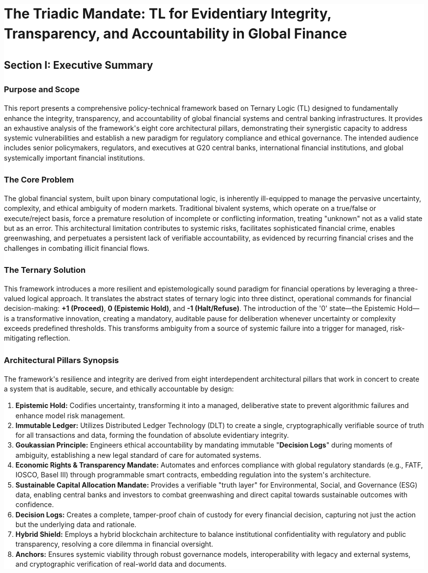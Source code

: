 # **The Triadic Mandate: TL for Evidentiary Integrity, Transparency, and Accountability in Global Finance**

## **Section I: Executive Summary**

### **Purpose and Scope**

This report presents a comprehensive policy-technical framework based on Ternary Logic (TL) designed to fundamentally enhance the integrity, transparency, and accountability of global financial systems and central banking infrastructures. It provides an exhaustive analysis of the framework's eight core architectural pillars, demonstrating their synergistic capacity to address systemic vulnerabilities and establish a new paradigm for regulatory compliance and ethical governance. The intended audience includes senior policymakers, regulators, and executives at G20 central banks, international financial institutions, and global systemically important financial institutions.

### **The Core Problem**

The global financial system, built upon binary computational logic, is inherently ill-equipped to manage the pervasive uncertainty, complexity, and ethical ambiguity of modern markets. Traditional bivalent systems, which operate on a true/false or execute/reject basis, force a premature resolution of incomplete or conflicting information, treating "unknown" not as a valid state but as an error. This architectural limitation contributes to systemic risks, facilitates sophisticated financial crime, enables greenwashing, and perpetuates a persistent lack of verifiable accountability, as evidenced by recurring financial crises and the challenges in combating illicit financial flows.

### **The Ternary Solution**

This framework introduces a more resilient and epistemologically sound paradigm for financial operations by leveraging a three-valued logical approach. It translates the abstract states of ternary logic into three distinct, operational commands for financial decision-making: **\+1 (Proceed)**, **0 (Epistemic Hold)**, and **\-1 (Halt/Refuse)**. The introduction of the '0' state—the Epistemic Hold—is a transformative innovation, creating a mandatory, auditable pause for deliberation whenever uncertainty or complexity exceeds predefined thresholds. This transforms ambiguity from a source of systemic failure into a trigger for managed, risk-mitigating reflection.

### **Architectural Pillars Synopsis**

The framework's resilience and integrity are derived from eight interdependent architectural pillars that work in concert to create a system that is auditable, secure, and ethically accountable by design:

1. **Epistemic Hold:** Codifies uncertainty, transforming it into a managed, deliberative state to prevent algorithmic failures and enhance model risk management.  
2. **Immutable Ledger:** Utilizes Distributed Ledger Technology (DLT) to create a single, cryptographically verifiable source of truth for all transactions and data, forming the foundation of absolute evidentiary integrity.  
3. **Goukassian Principle:** Engineers ethical accountability by mandating immutable "**Decision Logs**" during moments of ambiguity, establishing a new legal standard of care for automated systems.  
4. **Economic Rights & Transparency Mandate:** Automates and enforces compliance with global regulatory standards (e.g., FATF, IOSCO, Basel III) through programmable smart contracts, embedding regulation into the system's architecture.  
5. **Sustainable Capital Allocation Mandate:** Provides a verifiable "truth layer" for Environmental, Social, and Governance (ESG) data, enabling central banks and investors to combat greenwashing and direct capital towards sustainable outcomes with confidence.  
6. **Decision Logs:** Creates a complete, tamper-proof chain of custody for every financial decision, capturing not just the action but the underlying data and rationale.  
7. **Hybrid Shield:** Employs a hybrid blockchain architecture to balance institutional confidentiality with regulatory and public transparency, resolving a core dilemma in financial oversight.  
8. **Anchors:** Ensures systemic viability through robust governance models, interoperability with legacy and external systems, and cryptographic verification of real-world data and documents.

